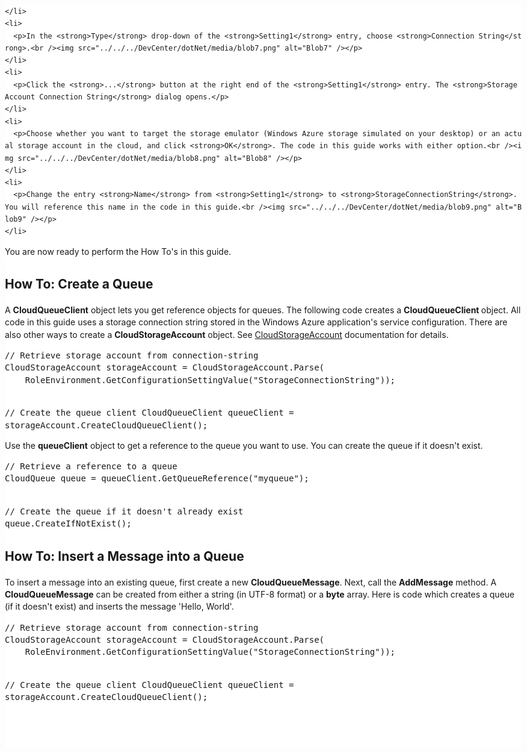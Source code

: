     </li>
    <li>
      <p>In the <strong>Type</strong> drop-down of the <strong>Setting1</strong> entry, choose <strong>Connection String</strong>.<br /><img src="../../../DevCenter/dotNet/media/blob7.png" alt="Blob7" /></p>
    </li>
    <li>
      <p>Click the <strong>...</strong> button at the right end of the <strong>Setting1</strong> entry. The <strong>Storage Account Connection String</strong> dialog opens.</p>
    </li>
    <li>
      <p>Choose whether you want to target the storage emulator (Windows Azure storage simulated on your desktop) or an actual storage account in the cloud, and click <strong>OK</strong>. The code in this guide works with either option.<br /><img src="../../../DevCenter/dotNet/media/blob8.png" alt="Blob8" /></p>
    </li>
    <li>
      <p>Change the entry <strong>Name</strong> from <strong>Setting1</strong> to <strong>StorageConnectionString</strong>. You will reference this name in the code in this guide.<br /><img src="../../../DevCenter/dotNet/media/blob9.png" alt="Blob9" /></p>
    </li>
  </ol>
  <p>You are now ready to perform the How To's in this guide.</p>
  <h2>
    <a name="create-queue">
    </a>How To: Create a Queue</h2>
  <p>A <strong>CloudQueueClient</strong> object lets you get reference objects for queues. The following code creates a <strong>CloudQueueClient </strong>object. All code in this guide uses a storage connection string stored in the Windows Azure application's service configuration. There are also other ways to create a <strong>CloudStorageAccount</strong> object. See <a href="http://msdn.microsoft.com/en-us/library/microsoft.windowsazure.cloudstorageaccount_methods.aspx">CloudStorageAccount</a> documentation for details.</p>
  <pre class="prettyprint">// Retrieve storage account from connection-string
CloudStorageAccount storageAccount = CloudStorageAccount.Parse(
    RoleEnvironment.GetConfigurationSettingValue("StorageConnectionString"));

// Create the queue client
CloudQueueClient queueClient = storageAccount.CreateCloudQueueClient();</pre>
  <p>Use the <strong>queueClient</strong> object to get a reference to the queue you want to use. You can create the queue if it doesn't exist.</p>
  <pre class="prettyprint">// Retrieve a reference to a queue
CloudQueue queue = queueClient.GetQueueReference("myqueue");

// Create the queue if it doesn't already exist
queue.CreateIfNotExist();</pre>
  <h2>
    <a name="insert-message">
    </a>How To: Insert a Message into a Queue</h2>
  <p>To insert a message into an existing queue, first create a new <strong>CloudQueueMessage</strong>. Next, call the <strong>AddMessage</strong> method. A <strong>CloudQueueMessage</strong> can be created from either a string (in UTF-8 format) or a <strong>byte</strong> array. Here is code which creates a queue (if it doesn't exist) and inserts the message 'Hello, World'.</p>
  <pre class="prettyprint">// Retrieve storage account from connection-string
CloudStorageAccount storageAccount = CloudStorageAccount.Parse(
    RoleEnvironment.GetConfigurationSettingValue("StorageConnectionString"));

// Create the queue client
CloudQueueClient queueClient = storageAccount.CreateCloudQueueClient();
